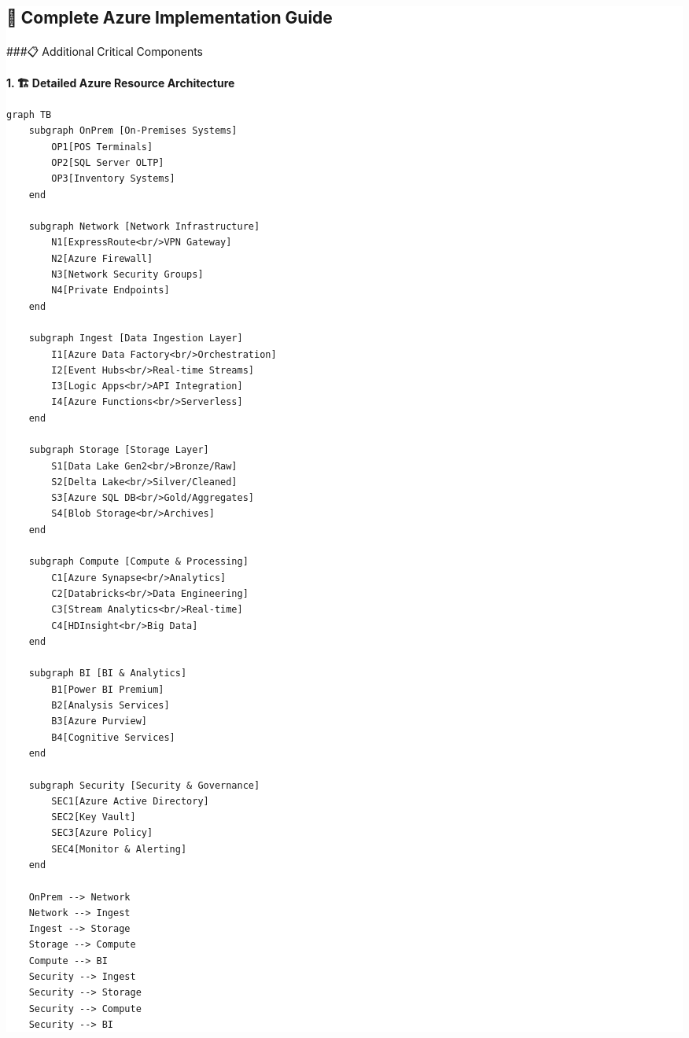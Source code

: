 ## 🚀 Complete Azure Implementation Guide
###📋 Additional Critical Components

#### 1. 🏗️ Detailed Azure Resource Architecture
```mermaid
graph TB
    subgraph OnPrem [On-Premises Systems]
        OP1[POS Terminals]
        OP2[SQL Server OLTP]
        OP3[Inventory Systems]
    end
    
    subgraph Network [Network Infrastructure]
        N1[ExpressRoute<br/>VPN Gateway]
        N2[Azure Firewall]
        N3[Network Security Groups]
        N4[Private Endpoints]
    end
    
    subgraph Ingest [Data Ingestion Layer]
        I1[Azure Data Factory<br/>Orchestration]
        I2[Event Hubs<br/>Real-time Streams]
        I3[Logic Apps<br/>API Integration]
        I4[Azure Functions<br/>Serverless]
    end
    
    subgraph Storage [Storage Layer]
        S1[Data Lake Gen2<br/>Bronze/Raw]
        S2[Delta Lake<br/>Silver/Cleaned]
        S3[Azure SQL DB<br/>Gold/Aggregates]
        S4[Blob Storage<br/>Archives]
    end
    
    subgraph Compute [Compute & Processing]
        C1[Azure Synapse<br/>Analytics]
        C2[Databricks<br/>Data Engineering]
        C3[Stream Analytics<br/>Real-time]
        C4[HDInsight<br/>Big Data]
    end
    
    subgraph BI [BI & Analytics]
        B1[Power BI Premium]
        B2[Analysis Services]
        B3[Azure Purview]
        B4[Cognitive Services]
    end
    
    subgraph Security [Security & Governance]
        SEC1[Azure Active Directory]
        SEC2[Key Vault]
        SEC3[Azure Policy]
        SEC4[Monitor & Alerting]
    end
    
    OnPrem --> Network
    Network --> Ingest
    Ingest --> Storage
    Storage --> Compute
    Compute --> BI
    Security --> Ingest
    Security --> Storage
    Security --> Compute
    Security --> BI
```